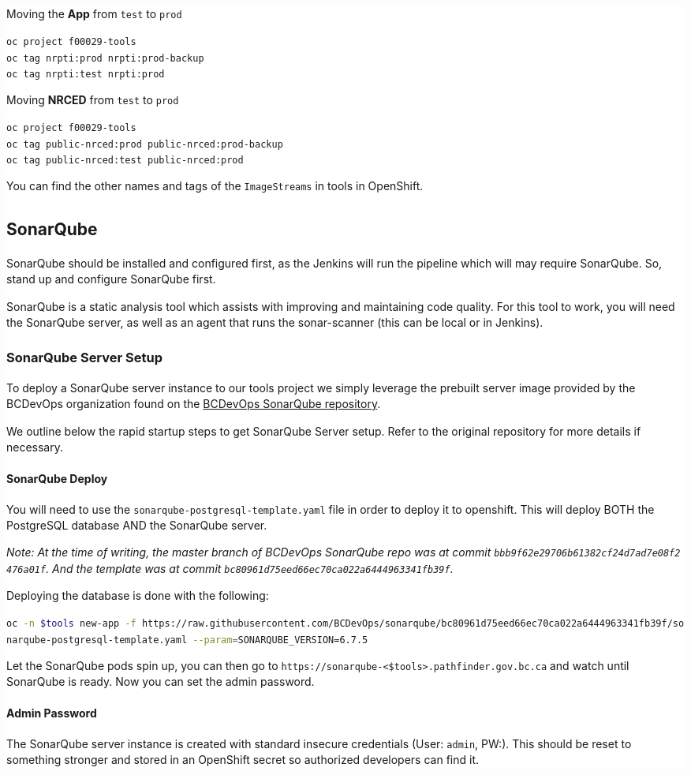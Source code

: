 Moving the **App** from `test` to `prod` 

```sh
oc project f00029-tools 
oc tag nrpti:prod nrpti:prod-backup 
oc tag nrpti:test nrpti:prod 
```

Moving **NRCED** from `test` to `prod` 

```sh
oc project f00029-tools 
oc tag public-nrced:prod public-nrced:prod-backup  
oc tag public-nrced:test public-nrced:prod 
```

You can find the other names and tags of the `ImageStreams` in tools in OpenShift. 

## SonarQube

SonarQube should be installed and configured first, as the Jenkins will run the pipeline which will may require SonarQube.  So, stand up and configure SonarQube first.

SonarQube is a static analysis tool which assists with improving and maintaining code quality. For this tool to work, you will need the SonarQube server, as well as an agent that runs the sonar-scanner (this can be local or in Jenkins).

### SonarQube Server Setup

To deploy a SonarQube server instance to our tools project we simply leverage the prebuilt server image provided by the BCDevOps organization found on the [BCDevOps SonarQube repository](https://github.com/BCDevOps/sonarqube).

We outline below the rapid startup steps to get SonarQube Server setup. Refer to the original repository for more details if necessary.

#### SonarQube Deploy

You will need to use the `sonarqube-postgresql-template.yaml` file in order to deploy it to openshift. This will deploy BOTH the PostgreSQL database AND the SonarQube server.

*Note: At the time of writing, the master branch of BCDevOps SonarQube repo was at commit `bbb9f62e29706b61382cf24d7ad7e08f2476a01f`.  And the template was at commit `bc80961d75eed66ec70ca022a6444963341fb39f`.*

Deploying the database is done with the following:

```sh
oc -n $tools new-app -f https://raw.githubusercontent.com/BCDevOps/sonarqube/bc80961d75eed66ec70ca022a6444963341fb39f/sonarqube-postgresql-template.yaml --param=SONARQUBE_VERSION=6.7.5
```

Let the SonarQube pods spin up, you can then go to `https://sonarqube-<$tools>.pathfinder.gov.bc.ca` and watch until SonarQube is ready.  Now you can set the admin password.

#### Admin Password

The SonarQube server instance is created with standard insecure credentials (User: `admin`, PW:). This should be reset to something stronger and stored in an OpenShift secret so authorized developers can find it.
